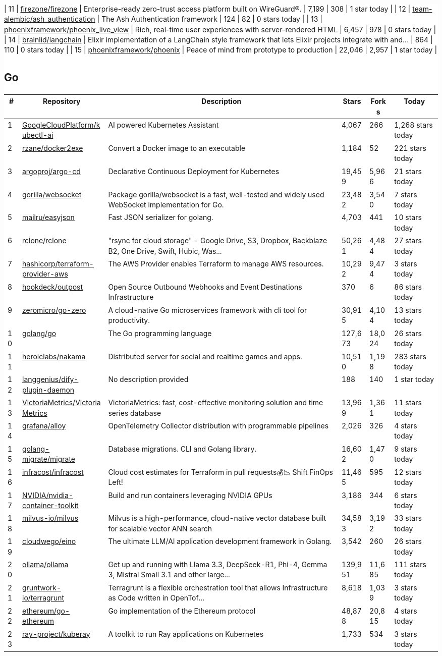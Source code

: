 | 11 | [firezone/firezone](https://github.com/firezone/firezone) | Enterprise-ready zero-trust access platform built on WireGuard®. | 7,199 | 308 | 1 star today |
| 12 | [team-alembic/ash_authentication](https://github.com/team-alembic/ash_authentication) | The Ash Authentication framework | 124 | 82 | 0 stars today |
| 13 | [phoenixframework/phoenix_live_view](https://github.com/phoenixframework/phoenix_live_view) | Rich, real-time user experiences with server-rendered HTML | 6,457 | 978 | 0 stars today |
| 14 | [brainlid/langchain](https://github.com/brainlid/langchain) | Elixir implementation of a LangChain style framework that lets Elixir projects integrate with and... | 864 | 110 | 0 stars today |
| 15 | [phoenixframework/phoenix](https://github.com/phoenixframework/phoenix) | Peace of mind from prototype to production | 22,046 | 2,957 | 1 star today |

## Go

| # | Repository | Description | Stars | Forks | Today |
| --- | --- | --- | --- | --- | --- |
| 1 | [GoogleCloudPlatform/kubectl-ai](https://github.com/GoogleCloudPlatform/kubectl-ai) | AI powered Kubernetes Assistant | 4,067 | 266 | 1,268 stars today |
| 2 | [rzane/docker2exe](https://github.com/rzane/docker2exe) | Convert a Docker image to an executable | 1,184 | 52 | 221 stars today |
| 3 | [argoproj/argo-cd](https://github.com/argoproj/argo-cd) | Declarative Continuous Deployment for Kubernetes | 19,459 | 5,966 | 21 stars today |
| 4 | [gorilla/websocket](https://github.com/gorilla/websocket) | Package gorilla/websocket is a fast, well-tested and widely used WebSocket implementation for Go. | 23,482 | 3,540 | 7 stars today |
| 5 | [mailru/easyjson](https://github.com/mailru/easyjson) | Fast JSON serializer for golang. | 4,703 | 441 | 10 stars today |
| 6 | [rclone/rclone](https://github.com/rclone/rclone) | "rsync for cloud storage" - Google Drive, S3, Dropbox, Backblaze B2, One Drive, Swift, Hubic, Was... | 50,261 | 4,484 | 27 stars today |
| 7 | [hashicorp/terraform-provider-aws](https://github.com/hashicorp/terraform-provider-aws) | The AWS Provider enables Terraform to manage AWS resources. | 10,292 | 9,474 | 3 stars today |
| 8 | [hookdeck/outpost](https://github.com/hookdeck/outpost) | Open Source Outbound Webhooks and Event Destinations Infrastructure | 370 | 6 | 86 stars today |
| 9 | [zeromicro/go-zero](https://github.com/zeromicro/go-zero) | A cloud-native Go microservices framework with cli tool for productivity. | 30,915 | 4,104 | 13 stars today |
| 10 | [golang/go](https://github.com/golang/go) | The Go programming language | 127,673 | 18,024 | 26 stars today |
| 11 | [heroiclabs/nakama](https://github.com/heroiclabs/nakama) | Distributed server for social and realtime games and apps. | 10,510 | 1,198 | 283 stars today |
| 12 | [langgenius/dify-plugin-daemon](https://github.com/langgenius/dify-plugin-daemon) | No description provided | 188 | 140 | 1 star today |
| 13 | [VictoriaMetrics/VictoriaMetrics](https://github.com/VictoriaMetrics/VictoriaMetrics) | VictoriaMetrics: fast, cost-effective monitoring solution and time series database | 13,969 | 1,361 | 11 stars today |
| 14 | [grafana/alloy](https://github.com/grafana/alloy) | OpenTelemetry Collector distribution with programmable pipelines | 2,026 | 326 | 4 stars today |
| 15 | [golang-migrate/migrate](https://github.com/golang-migrate/migrate) | Database migrations. CLI and Golang library. | 16,602 | 1,470 | 9 stars today |
| 16 | [infracost/infracost](https://github.com/infracost/infracost) | Cloud cost estimates for Terraform in pull requests💰📉 Shift FinOps Left! | 11,465 | 595 | 12 stars today |
| 17 | [NVIDIA/nvidia-container-toolkit](https://github.com/NVIDIA/nvidia-container-toolkit) | Build and run containers leveraging NVIDIA GPUs | 3,186 | 344 | 6 stars today |
| 18 | [milvus-io/milvus](https://github.com/milvus-io/milvus) | Milvus is a high-performance, cloud-native vector database built for scalable vector ANN search | 34,583 | 3,192 | 33 stars today |
| 19 | [cloudwego/eino](https://github.com/cloudwego/eino) | The ultimate LLM/AI application development framework in Golang. | 3,542 | 260 | 26 stars today |
| 20 | [ollama/ollama](https://github.com/ollama/ollama) | Get up and running with Llama 3.3, DeepSeek-R1, Phi-4, Gemma 3, Mistral Small 3.1 and other large... | 139,951 | 11,685 | 111 stars today |
| 21 | [gruntwork-io/terragrunt](https://github.com/gruntwork-io/terragrunt) | Terragrunt is a flexible orchestration tool that allows Infrastructure as Code written in OpenTof... | 8,618 | 1,039 | 3 stars today |
| 22 | [ethereum/go-ethereum](https://github.com/ethereum/go-ethereum) | Go implementation of the Ethereum protocol | 48,878 | 20,815 | 4 stars today |
| 23 | [ray-project/kuberay](https://github.com/ray-project/kuberay) | A toolkit to run Ray applications on Kubernetes | 1,733 | 534 | 3 stars today |
